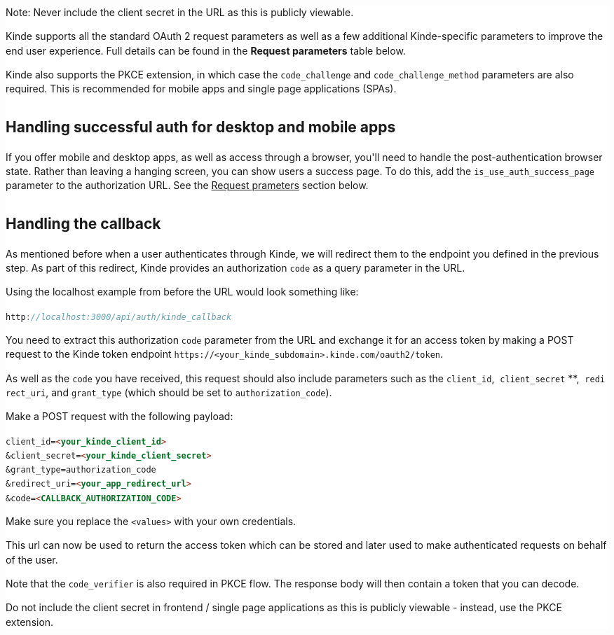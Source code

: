Note: Never include the client secret in the URL as this is publicly viewable.

Kinde supports all the standard OAuth 2 request parameters as well as a few additional Kinde-specific parameters to improve the end user experience. Full details can be found in the **Request parameters** table below.

Kinde also supports the PKCE extension, in which case the `code_challenge` and `code_challenge_method` parameters are also required. This is recommended for mobile apps and single page applications (SPAs).

## Handling successful auth for desktop and mobile apps

If you offer mobile and desktop apps, as well as access through a browser, you'll need to handle the post-authentication browser state. Rather than leaving a hanging screen, you can show users a success page. To do this, add the `is_use_auth_success_page` parameter to the authorization URL. See the [Request prameters](/developer-tools/about/using-kinde-without-an-sdk/#request-parameters) section below.

## Handling the callback

As mentioned before when a user authenticates through Kinde, we will redirect them to the endpoint you defined in the previous step. As part of this redirect, Kinde provides an authorization `code` as a query parameter in the URL.

Using the localhost example from before the URL would look something like:

```jsx
http://localhost:3000/api/auth/kinde_callback
```

You need to extract this authorization `code` parameter from the URL and exchange it for an access token by making a POST request to the Kinde token endpoint `https://<your_kinde_subdomain>.kinde.com/oauth2/token`.

As well as the `code` you have received, this request should also include parameters such as the `client_id`,  `client_secret` \*\*,  `redirect_uri`, and `grant_type` (which should be set to `authorization_code`).

Make a POST request with the following payload:

```markdown
client_id=<your_kinde_client_id>
&client_secret=<your_kinde_client_secret>
&grant_type=authorization_code
&redirect_uri=<your_app_redirect_url>
&code=<CALLBACK_AUTHORIZATION_CODE>
```

Make sure you replace the `<values>` with your own credentials.

This url can now be used to return the access token which can be stored and later used to make authenticated requests on behalf of the user.

Note that the `code_verifier` is also required in PKCE flow. The response body will then contain a token that you can decode.

Do not include the client secret in frontend / single page applications as this is publicly viewable - instead, use the PKCE extension.

